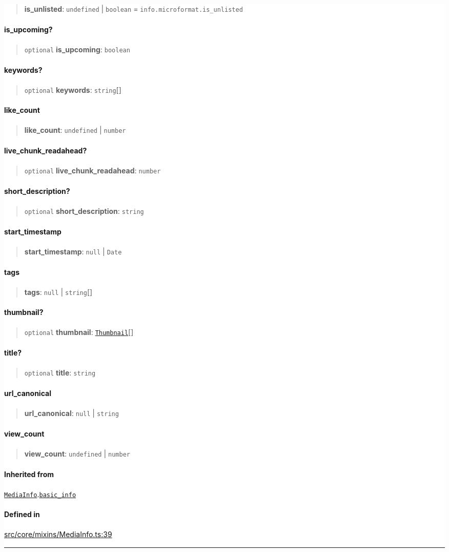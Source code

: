 > **is\_unlisted**: `undefined` \| `boolean` = `info.microformat.is_unlisted`

#### is\_upcoming?

> `optional` **is\_upcoming**: `boolean`

#### keywords?

> `optional` **keywords**: `string`[]

#### like\_count

> **like\_count**: `undefined` \| `number`

#### live\_chunk\_readahead?

> `optional` **live\_chunk\_readahead**: `number`

#### short\_description?

> `optional` **short\_description**: `string`

#### start\_timestamp

> **start\_timestamp**: `null` \| `Date`

#### tags

> **tags**: `null` \| `string`[]

#### thumbnail?

> `optional` **thumbnail**: [`Thumbnail`](../../Misc/classes/Thumbnail.md)[]

#### title?

> `optional` **title**: `string`

#### url\_canonical

> **url\_canonical**: `null` \| `string`

#### view\_count

> **view\_count**: `undefined` \| `number`

#### Inherited from

[`MediaInfo`](../../Mixins/classes/MediaInfo.md).[`basic_info`](../../Mixins/classes/MediaInfo.md#basic_info)

#### Defined in

[src/core/mixins/MediaInfo.ts:39](https://github.com/LuanRT/YouTube.js/blob/e54e499ff553dab51e6d9d1aebc090b50fec29ba/src/core/mixins/MediaInfo.ts#L39)

***
